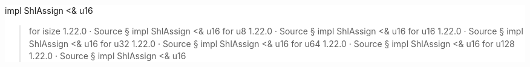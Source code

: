 impl
ShlAssign
<&
u16
> for
isize
1.22.0
·
Source
§
impl
ShlAssign
<&
u16
> for
u8
1.22.0
·
Source
§
impl
ShlAssign
<&
u16
> for
u16
1.22.0
·
Source
§
impl
ShlAssign
<&
u16
> for
u32
1.22.0
·
Source
§
impl
ShlAssign
<&
u16
> for
u64
1.22.0
·
Source
§
impl
ShlAssign
<&
u16
> for
u128
1.22.0
·
Source
§
impl
ShlAssign
<&
u16